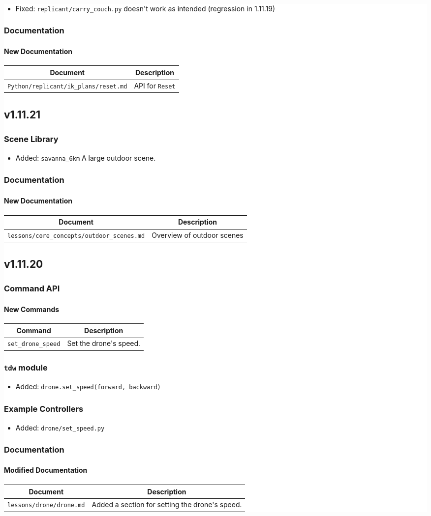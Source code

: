 - Fixed: `replicant/carry_couch.py` doesn't work as intended (regression in 1.11.19)

### Documentation

#### New Documentation

| Document                             | Description     |
| ------------------------------------ | --------------- |
| `Python/replicant/ik_plans/reset.md` | API for `Reset` |

## v1.11.21

### Scene Library

- Added: `savanna_6km` A large outdoor scene.

### Documentation

#### New Documentation

| Document                                  | Description                |
| ----------------------------------------- | -------------------------- |
| `lessons/core_concepts/outdoor_scenes.md` | Overview of outdoor scenes |

## v1.11.20

### Command API

#### New Commands

| Command           | Description            |
| ----------------- | ---------------------- |
| `set_drone_speed` | Set the drone's speed. |

### `tdw` module

- Added: `drone.set_speed(forward, backward)`

### Example Controllers

- Added: `drone/set_speed.py`

### Documentation

#### Modified Documentation

| Document                 | Description                                    |
| ------------------------ | ---------------------------------------------- |
| `lessons/drone/drone.md` | Added a section for setting the drone's speed. |
